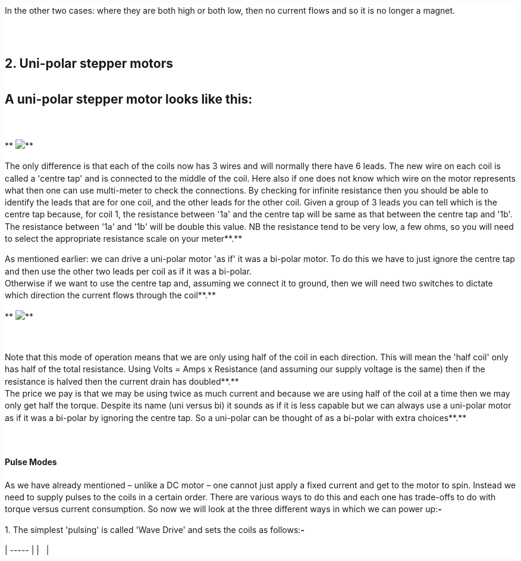 In the other two cases: where they are both high or both low, then no current flows and so it is no longer a magnet.

 

  

##  **2\. Uni-polar stepper motors**

##  **A uni-polar stepper motor looks like this:**

 

** ![][2]**

The only difference is that each of the coils now has 3 wires and will normally there have 6 leads. The new wire on each coil is called a 'centre tap' and is connected to the middle of the coil. Here also if one does not know which wire on the motor represents what then one can use multi-meter to check the connections. By checking for infinite resistance then you should be able to identify the leads that are for one coil, and the other leads for the other coil. Given a group of 3 leads you can tell which is the centre tap because, for coil 1, the resistance between '1a' and the centre tap will be same as that between the centre tap and '1b'. The resistance between '1a' and '1b' will be double this value. NB the resistance tend to be very low, a few ohms, so you will need to select the appropriate resistance scale on your meter**.**

As mentioned earlier: we can drive a uni-polar motor 'as if' it was a bi-polar motor. To do this we have to just ignore the centre tap and then use the other two leads per coil as if it was a bi-polar.  
Otherwise if we want to use the centre tap and, assuming we connect it to ground, then we will need two switches to dictate which direction the current flows through the coil**.**

** ![][3]**

 

Note that this mode of operation means that we are only using half of the coil in each direction. This will mean the 'half coil' only has half of the total resistance. Using Volts = Amps x Resistance (and assuming our supply voltage is the same) then if the resistance is halved then the current drain has doubled**.**  
The price we pay is that we may be using twice as much current and because we are using half of the coil at a time then we may only get half the torque. Despite its name (uni versus bi) it sounds as if it is less capable but we can always use a uni-polar motor as if it was a bi-polar by ignoring the centre tap. So a uni-polar can be thought of as a bi-polar with extra choices**.**

 

#### Pulse Modes

As we have already mentioned – unlike a DC motor – one cannot just apply a fixed current and get to the motor to spin. Instead we need to supply pulses to the coils in a certain order. There are various ways to do this and each one has trade-offs to do with torque versus current consumption. So now we will look at the three different ways in which we can power up:**-**

1\. The simplest 'pulsing' is called 'Wave Drive' and sets the coils as follows:**-**

  

| ----- |
|    |


[1]: https://lh6.googleusercontent.com/PLzg-wl-kAeIlo5qWv3X1ngZ6t9pR4j04L8F8heQ15y-dTZvUgIT_POqqqvdKuTJASj_nTU7kTvfake-Ryy_d4OlHC5pV2-tSqHE3-O5-XphDNZOIOM
[2]: https://lh5.googleusercontent.com/vakXg2AihHJhUqju3O5ktprMip-Ex1KvMsz0e-QcyZKPz-V-v6RRgqgX-jEbiGCQ1OoIE7t3uFPFRExXeS7GrNDg--6XLnDmivLaKW1Bh5n0R-cnR18
[3]: https://lh5.googleusercontent.com/wKuiDmlft09sbkvWdBlGUMrS1mn-GOtBZzDQn0T_Zyra6W1fjlbgkvXUoP38MH_CBJ-Ha23Y3D16wUtkRkP4uhrEH1ln1UQFGN7tt1s9zmbSBhwxf0o